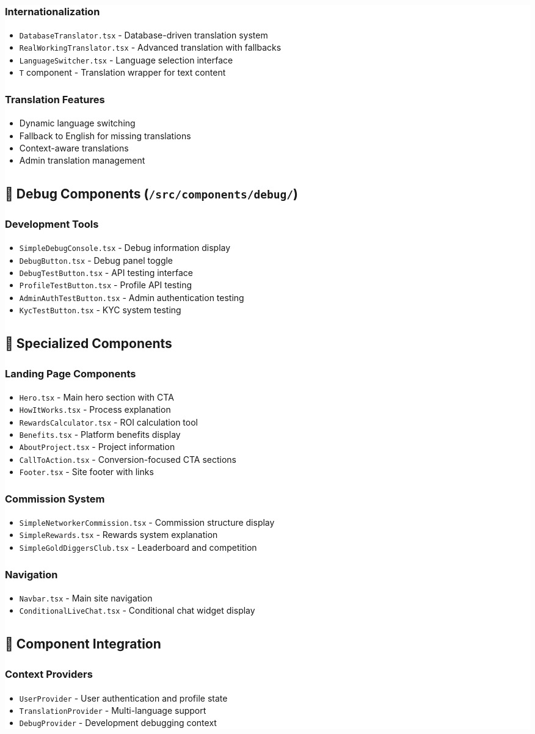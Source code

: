 ### Internationalization
- `DatabaseTranslator.tsx` - Database-driven translation system
- `RealWorkingTranslator.tsx` - Advanced translation with fallbacks
- `LanguageSwitcher.tsx` - Language selection interface
- `T` component - Translation wrapper for text content

### Translation Features
- Dynamic language switching
- Fallback to English for missing translations
- Context-aware translations
- Admin translation management

## 🔧 Debug Components (`/src/components/debug/`)

### Development Tools
- `SimpleDebugConsole.tsx` - Debug information display
- `DebugButton.tsx` - Debug panel toggle
- `DebugTestButton.tsx` - API testing interface
- `ProfileTestButton.tsx` - Profile API testing
- `AdminAuthTestButton.tsx` - Admin authentication testing
- `KycTestButton.tsx` - KYC system testing

## 🎯 Specialized Components

### Landing Page Components
- `Hero.tsx` - Main hero section with CTA
- `HowItWorks.tsx` - Process explanation
- `RewardsCalculator.tsx` - ROI calculation tool
- `Benefits.tsx` - Platform benefits display
- `AboutProject.tsx` - Project information
- `CallToAction.tsx` - Conversion-focused CTA sections
- `Footer.tsx` - Site footer with links

### Commission System
- `SimpleNetworkerCommission.tsx` - Commission structure display
- `SimpleRewards.tsx` - Rewards system explanation
- `SimpleGoldDiggersClub.tsx` - Leaderboard and competition

### Navigation
- `Navbar.tsx` - Main site navigation
- `ConditionalLiveChat.tsx` - Conditional chat widget display

## 🔗 Component Integration

### Context Providers
- `UserProvider` - User authentication and profile state
- `TranslationProvider` - Multi-language support
- `DebugProvider` - Development debugging context
